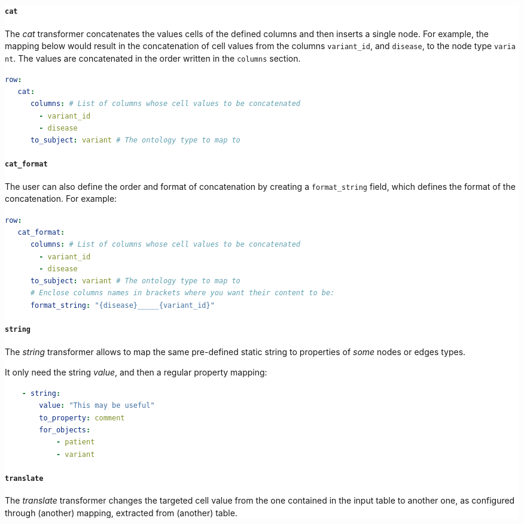 
#### `cat`

The *cat* transformer concatenates the values cells of the defined columns
and then inserts a single node. For example, the mapping below would result
in the concatenation of cell values from the columns `variant_id`,
and `disease`, to the node type `variant`. The values are concatenated
in the order written in the `columns` section.

```yaml
row:
   cat:
      columns: # List of columns whose cell values to be concatenated
        - variant_id
        - disease
      to_subject: variant # The ontology type to map to
```


#### `cat_format`

The user can also define the order and format of concatenation by creating
a `format_string` field, which defines the format of the concatenation.
For example:

```yaml
row:
   cat_format:
      columns: # List of columns whose cell values to be concatenated
        - variant_id
        - disease
      to_subject: variant # The ontology type to map to
      # Enclose columns names in brackets where you want their content to be:
      format_string: "{disease}_____{variant_id}"
```


#### `string`

The *string* transformer allows to map the same pre-defined static string
to properties of *some* nodes or edges types.

It only need the string *value*, and then a regular property mapping:
```yaml
    - string:
        value: "This may be useful"
        to_property: comment
        for_objects:
            - patient
            - variant
```


#### `translate`

The *translate* transformer changes the targeted cell value from the one
contained in the input table to another one, as configured through (another)
mapping, extracted from (another) table.
